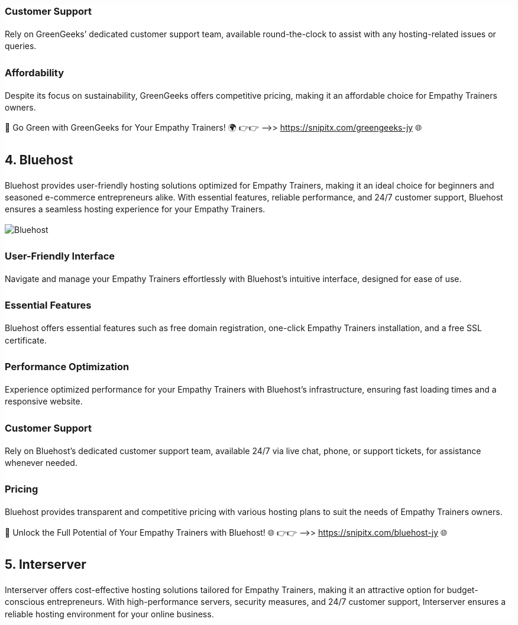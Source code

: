 ### Customer Support
Rely on GreenGeeks’ dedicated customer support team, available round-the-clock to assist with any hosting-related issues or queries.

### Affordability
Despite its focus on sustainability, GreenGeeks offers competitive pricing, making it an affordable choice for Empathy Trainers owners.

🌿 Go Green with GreenGeeks for Your Empathy Trainers! 🌍
👉👉 -->> https://snipitx.com/greengeeks-jy 🌐

## 4. Bluehost

Bluehost provides user-friendly hosting solutions optimized for Empathy Trainers, making it an ideal choice for beginners and seasoned e-commerce entrepreneurs alike. With essential features, reliable performance, and 24/7 customer support, Bluehost ensures a seamless hosting experience for your Empathy Trainers.

![Bluehost](https://i.imgur.com/PasFF9E.jpeg "Bluehost Hosting")

### User-Friendly Interface
Navigate and manage your Empathy Trainers effortlessly with Bluehost’s intuitive interface, designed for ease of use.

### Essential Features
Bluehost offers essential features such as free domain registration, one-click Empathy Trainers installation, and a free SSL certificate.

### Performance Optimization
Experience optimized performance for your Empathy Trainers with Bluehost’s infrastructure, ensuring fast loading times and a responsive website.

### Customer Support
Rely on Bluehost’s dedicated customer support team, available 24/7 via live chat, phone, or support tickets, for assistance whenever needed.

### Pricing
Bluehost provides transparent and competitive pricing with various hosting plans to suit the needs of Empathy Trainers owners.

🚀 Unlock the Full Potential of Your Empathy Trainers with Bluehost! 🌐
👉👉 -->> https://snipitx.com/bluehost-jy 🌐

## 5. Interserver

Interserver offers cost-effective hosting solutions tailored for Empathy Trainers, making it an attractive option for budget-conscious entrepreneurs. With high-performance servers, security measures, and 24/7 customer support, Interserver ensures a reliable hosting environment for your online business.
